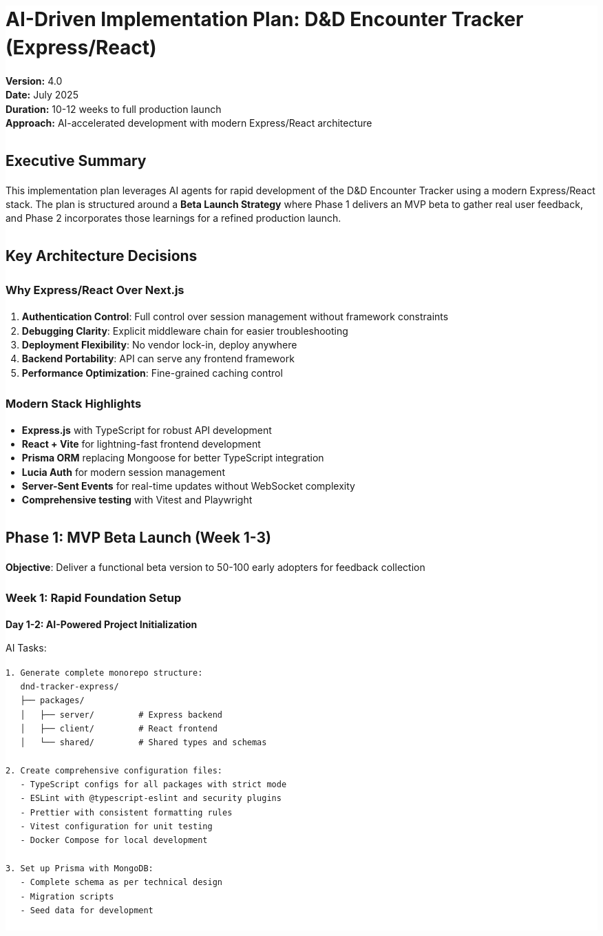 # AI-Driven Implementation Plan: D&D Encounter Tracker (Express/React)

**Version:** 4.0  
**Date:** July 2025  
**Duration:** 10-12 weeks to full production launch  
**Approach:** AI-accelerated development with modern Express/React architecture

## Executive Summary

This implementation plan leverages AI agents for rapid development of the D&D Encounter Tracker using a modern Express/React stack. The plan is structured around a **Beta Launch Strategy** where Phase 1 delivers an MVP beta to gather real user feedback, and Phase 2 incorporates those learnings for a refined production launch.

## Key Architecture Decisions

### Why Express/React Over Next.js

1. **Authentication Control**: Full control over session management without framework constraints
2. **Debugging Clarity**: Explicit middleware chain for easier troubleshooting
3. **Deployment Flexibility**: No vendor lock-in, deploy anywhere
4. **Backend Portability**: API can serve any frontend framework
5. **Performance Optimization**: Fine-grained caching control

### Modern Stack Highlights

- **Express.js** with TypeScript for robust API development
- **React + Vite** for lightning-fast frontend development
- **Prisma ORM** replacing Mongoose for better TypeScript integration
- **Lucia Auth** for modern session management
- **Server-Sent Events** for real-time updates without WebSocket complexity
- **Comprehensive testing** with Vitest and Playwright

## Phase 1: MVP Beta Launch (Week 1-3)

**Objective**: Deliver a functional beta version to 50-100 early adopters for feedback collection

### Week 1: Rapid Foundation Setup

**Day 1-2: AI-Powered Project Initialization**

AI Tasks:
```
1. Generate complete monorepo structure:
   dnd-tracker-express/
   ├── packages/
   │   ├── server/         # Express backend
   │   ├── client/         # React frontend
   │   └── shared/         # Shared types and schemas
   
2. Create comprehensive configuration files:
   - TypeScript configs for all packages with strict mode
   - ESLint with @typescript-eslint and security plugins
   - Prettier with consistent formatting rules
   - Vitest configuration for unit testing
   - Docker Compose for local development
   
3. Set up Prisma with MongoDB:
   - Complete schema as per technical design
   - Migration scripts
   - Seed data for development
   
```
